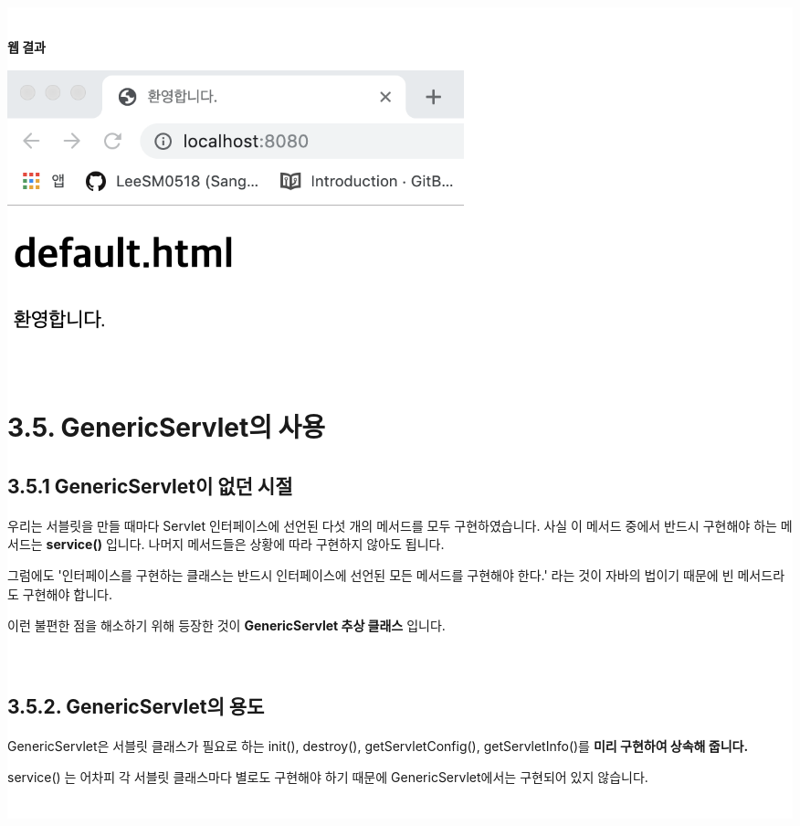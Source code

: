 <br/>

**웹 결과**

<img src="../capture/스크린샷 2019-08-21 오전 1.27.02.png" width=500>

<br/>

# 3.5. GenericServlet의 사용

## 3.5.1 GenericServlet이 없던 시절

우리는 서블릿을 만들 때마다 Servlet 인터페이스에 선언된 다섯 개의 메서드를 모두 구현하였습니다. 사실 이 메서드 중에서 반드시 구현해야 하는 메서드는 **service()** 입니다. 나머지 메서드들은 상황에 따라 구현하지 않아도 됩니다.

그럼에도 '인터페이스를 구현하는 클래스는 반드시 인터페이스에 선언된 모든 메서드를 구현해야 한다.' 라는 것이 자바의 법이기 때문에 빈 메서드라도 구현해야 합니다.

이런 불편한 점을 해소하기 위해 등장한 것이 **GenericServlet 추상 클래스** 입니다.

<br/>

## 3.5.2. GenericServlet의 용도

GenericServlet은 서블릿 클래스가 필요로 하는 init(), destroy(), getServletConfig(), getServletInfo()를 **미리 구현하여 상속해 줍니다.** 

service() 는 어차피 각 서블릿 클래스마다 별로도 구현해야 하기 때문에 GenericServlet에서는 구현되어 있지 않습니다.

<br/>

